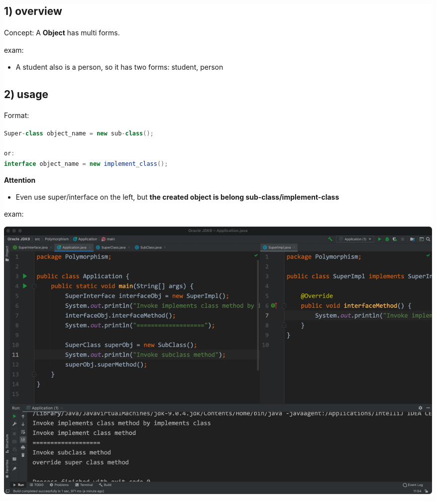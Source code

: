 ## 1) overview



Concept: A **Object** has multi forms.



exam:

- A student also is a person, so it has two forms: student, person







## 2) usage



Format:

```java
Super-class object_name = new sub-class();

or:
interface object_name = new implement_class();
```



**Attention**

- Even use super/interface on the left, but **the created object is belong sub-class/implement-class**



exam:

![Xnip2021-02-22_11-28-44](Java基础.assets/Xnip2021-02-22_11-28-44.jpg)
